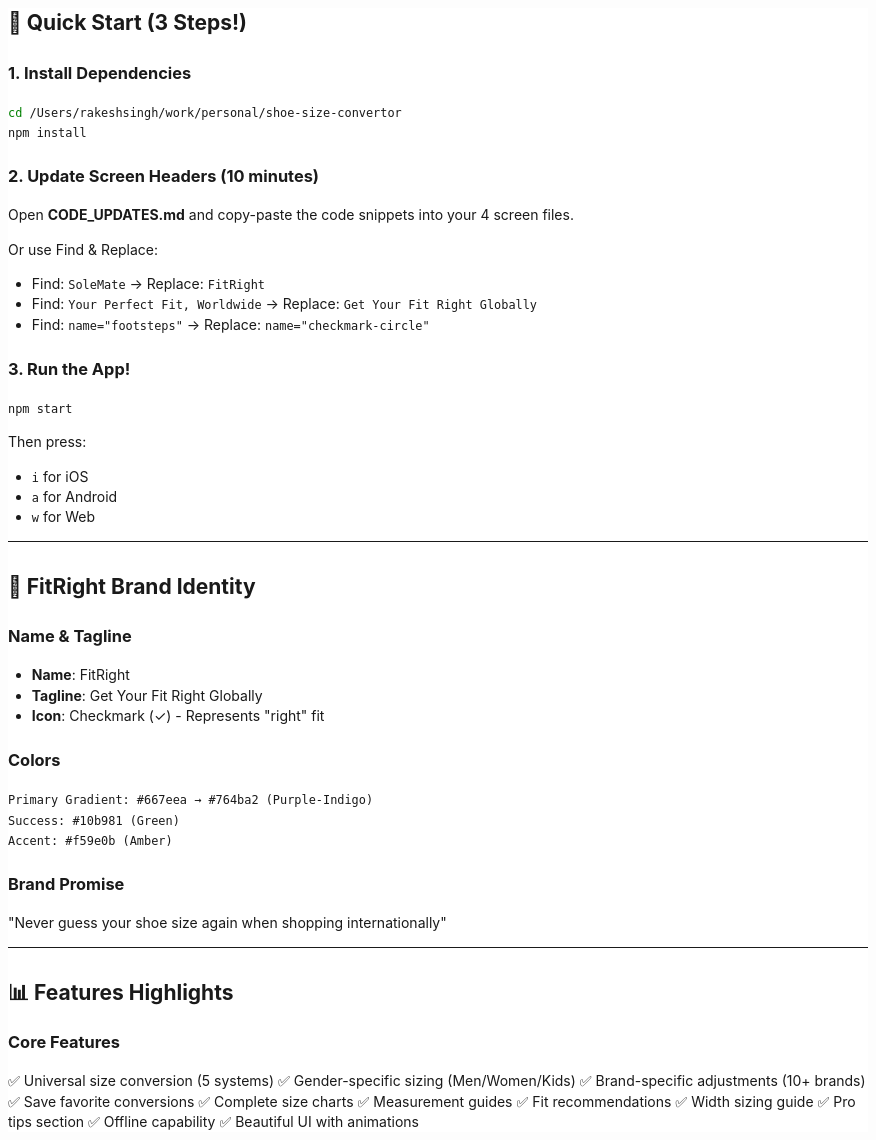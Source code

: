 ## 🎯 Quick Start (3 Steps!)

### 1. Install Dependencies
```bash
cd /Users/rakeshsingh/work/personal/shoe-size-convertor
npm install
```

### 2. Update Screen Headers (10 minutes)
Open **CODE_UPDATES.md** and copy-paste the code snippets into your 4 screen files.

Or use Find & Replace:
- Find: `SoleMate` → Replace: `FitRight`
- Find: `Your Perfect Fit, Worldwide` → Replace: `Get Your Fit Right Globally`
- Find: `name="footsteps"` → Replace: `name="checkmark-circle"`

### 3. Run the App!
```bash
npm start
```
Then press:
- `i` for iOS
- `a` for Android
- `w` for Web

---

## 🎨 FitRight Brand Identity

### Name & Tagline
- **Name**: FitRight
- **Tagline**: Get Your Fit Right Globally
- **Icon**: Checkmark (✓) - Represents "right" fit

### Colors
```
Primary Gradient: #667eea → #764ba2 (Purple-Indigo)
Success: #10b981 (Green)
Accent: #f59e0b (Amber)
```

### Brand Promise
"Never guess your shoe size again when shopping internationally"

---

## 📊 Features Highlights

### Core Features
✅ Universal size conversion (5 systems)
✅ Gender-specific sizing (Men/Women/Kids)
✅ Brand-specific adjustments (10+ brands)
✅ Save favorite conversions
✅ Complete size charts
✅ Measurement guides
✅ Fit recommendations
✅ Width sizing guide
✅ Pro tips section
✅ Offline capability
✅ Beautiful UI with animations
